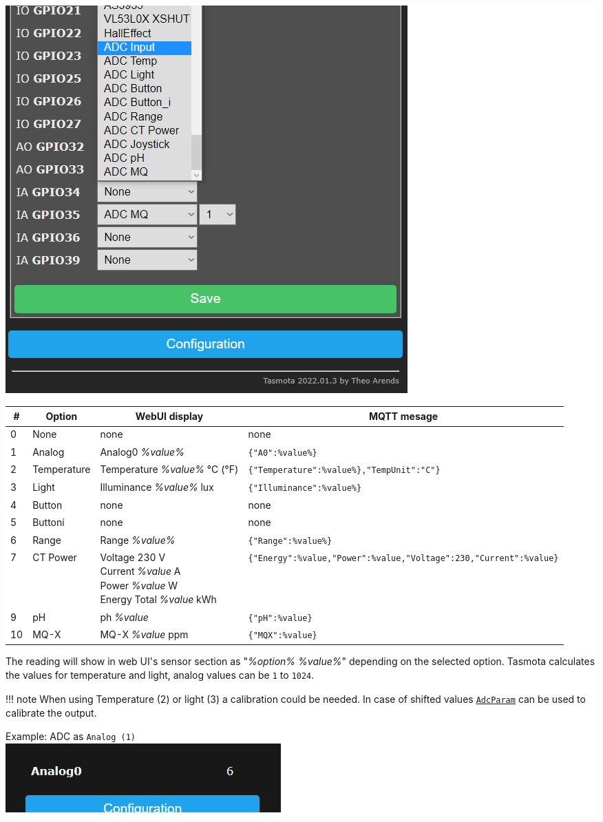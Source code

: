 ![ADC configuration](_media/ADCesp32.png)

#|Option|WebUI display|MQTT mesage
-|-|-|-
0|None| none | none
1|Analog | Analog0 _%value%_ | `{"A0":%value%}`
2|Temperature | Temperature _%value%_ °C (°F) | `{"Temperature":%value%},"TempUnit":"C"}`
3|Light | Illuminance _%value%_ lux | `{"Illuminance":%value%}`
4|Button | none | none
5|Buttoni | none | none
6|Range| Range _%value%_ | `{"Range":%value%}`
7|CT Power| Voltage 230 V<br>Current _%value_ A<br>Power _%value_ W<br>Energy Total _%value_ kWh| `{"Energy":%value,"Power":%value,"Voltage":230,"Current":%value}`
9|pH| ph _%value_| `{"pH":%value}`
10|MQ-X| MQ-X _%value_ ppm| `{"MQX":%value}`

The reading will show in web UI's sensor section as "_%option% %value%_" depending on the selected option. Tasmota calculates the values for temperature and light, analog values can be `1` to `1024`.

!!! note
     When using Temperature (2) or light (3) a calibration could be needed. In case of shifted values [`AdcParam`](Commands.md#adcparam) can be used to calibrate the output.

Example: ADC as `Analog (1)`    
![ADC in web UI](_media/Analog0.png)
